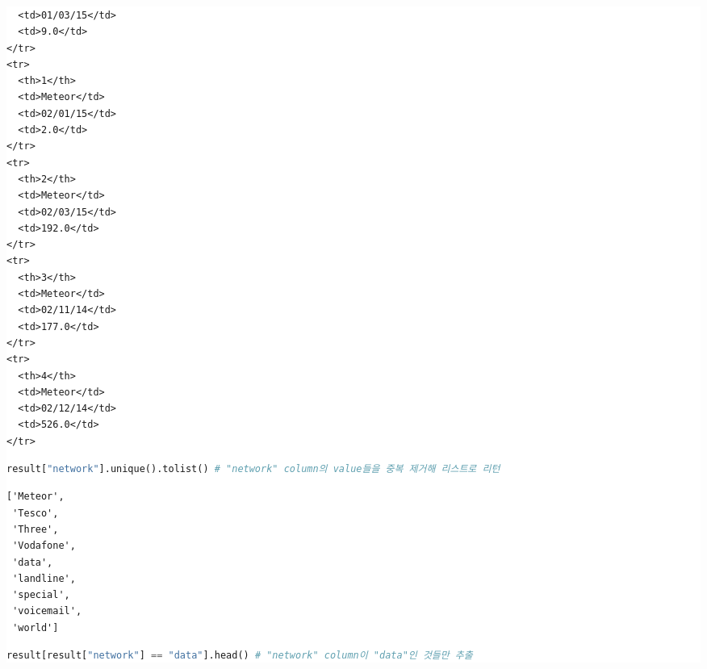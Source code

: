       <td>01/03/15</td>
      <td>9.0</td>
    </tr>
    <tr>
      <th>1</th>
      <td>Meteor</td>
      <td>02/01/15</td>
      <td>2.0</td>
    </tr>
    <tr>
      <th>2</th>
      <td>Meteor</td>
      <td>02/03/15</td>
      <td>192.0</td>
    </tr>
    <tr>
      <th>3</th>
      <td>Meteor</td>
      <td>02/11/14</td>
      <td>177.0</td>
    </tr>
    <tr>
      <th>4</th>
      <td>Meteor</td>
      <td>02/12/14</td>
      <td>526.0</td>
    </tr>
  </tbody>
</table>
</div>




```python
result["network"].unique().tolist() # "network" column의 value들을 중복 제거해 리스트로 리턴
```




    ['Meteor',
     'Tesco',
     'Three',
     'Vodafone',
     'data',
     'landline',
     'special',
     'voicemail',
     'world']




```python
result[result["network"] == "data"].head() # "network" column이 "data"인 것들만 추출
```
